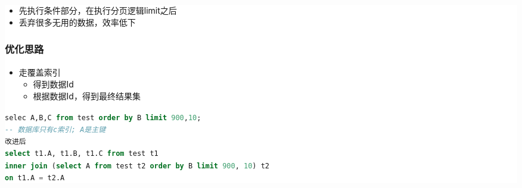 - 先执行条件部分，在执行分页逻辑limit之后
- 丢弃很多无用的数据，效率低下

### 优化思路

- 走覆盖索引
  - 得到数据Id
  - 根据数据Id，得到最终结果集

```sql
selec A,B,C from test order by B limit 900,10;
-- 数据库只有c索引; A是主键
改进后
select t1.A, t1.B, t1.C from test t1
inner join (select A from test t2 order by B limit 900, 10) t2
on t1.A = t2.A
```

